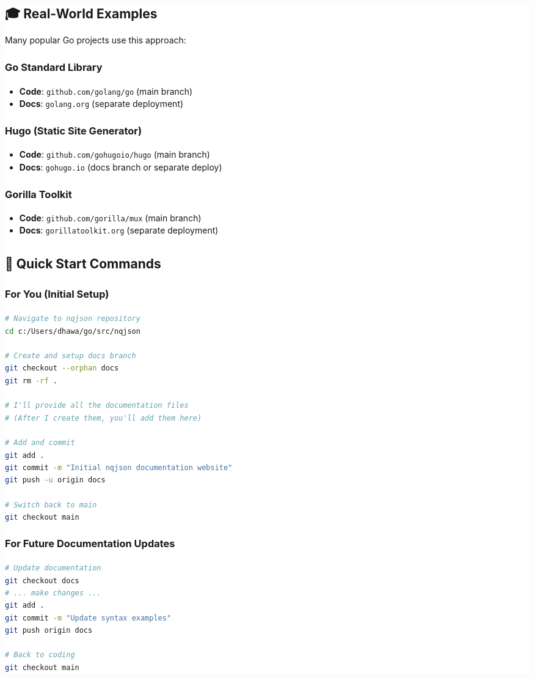 ## 🎓 Real-World Examples

Many popular Go projects use this approach:

### Go Standard Library
- **Code**: `github.com/golang/go` (main branch)
- **Docs**: `golang.org` (separate deployment)

### Hugo (Static Site Generator)
- **Code**: `github.com/gohugoio/hugo` (main branch)
- **Docs**: `gohugo.io` (docs branch or separate deploy)

### Gorilla Toolkit
- **Code**: `github.com/gorilla/mux` (main branch)
- **Docs**: `gorillatoolkit.org` (separate deployment)

## 🚀 Quick Start Commands

### For You (Initial Setup)

```bash
# Navigate to nqjson repository
cd c:/Users/dhawa/go/src/nqjson

# Create and setup docs branch
git checkout --orphan docs
git rm -rf .

# I'll provide all the documentation files
# (After I create them, you'll add them here)

# Add and commit
git add .
git commit -m "Initial nqjson documentation website"
git push -u origin docs

# Switch back to main
git checkout main
```

### For Future Documentation Updates

```bash
# Update documentation
git checkout docs
# ... make changes ...
git add .
git commit -m "Update syntax examples"
git push origin docs

# Back to coding
git checkout main
```

